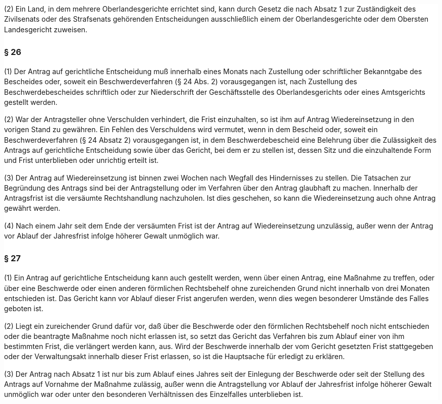 (2) Ein Land, in dem mehrere Oberlandesgerichte errichtet sind, kann
durch Gesetz die nach Absatz 1 zur Zuständigkeit des Zivilsenats oder
des Strafsenats gehörenden Entscheidungen ausschließlich einem der
Oberlandesgerichte oder dem Obersten Landesgericht zuweisen.


### § 26

(1) Der Antrag auf gerichtliche Entscheidung muß innerhalb eines
Monats nach Zustellung oder schriftlicher Bekanntgabe des Bescheides
oder, soweit ein Beschwerdeverfahren (§ 24 Abs. 2) vorausgegangen ist,
nach Zustellung des Beschwerdebescheides schriftlich oder zur
Niederschrift der Geschäftsstelle des Oberlandesgerichts oder eines
Amtsgerichts gestellt werden.

(2) War der Antragsteller ohne Verschulden verhindert, die Frist
einzuhalten, so ist ihm auf Antrag Wiedereinsetzung in den vorigen
Stand zu gewähren. Ein Fehlen des Verschuldens wird vermutet, wenn in
dem Bescheid oder, soweit ein Beschwerdeverfahren (§ 24 Absatz 2)
vorausgegangen ist, in dem Beschwerdebescheid eine Belehrung über die
Zulässigkeit des Antrags auf gerichtliche Entscheidung sowie über das
Gericht, bei dem er zu stellen ist, dessen Sitz und die einzuhaltende
Form und Frist unterblieben oder unrichtig erteilt ist.

(3) Der Antrag auf Wiedereinsetzung ist binnen zwei Wochen nach
Wegfall des Hindernisses zu stellen. Die Tatsachen zur Begründung des
Antrags sind bei der Antragstellung oder im Verfahren über den Antrag
glaubhaft zu machen. Innerhalb der Antragsfrist ist die versäumte
Rechtshandlung nachzuholen. Ist dies geschehen, so kann die
Wiedereinsetzung auch ohne Antrag gewährt werden.

(4) Nach einem Jahr seit dem Ende der versäumten Frist ist der Antrag
auf Wiedereinsetzung unzulässig, außer wenn der Antrag vor Ablauf der
Jahresfrist infolge höherer Gewalt unmöglich war.


### § 27

(1) Ein Antrag auf gerichtliche Entscheidung kann auch gestellt
werden, wenn über einen Antrag, eine Maßnahme zu treffen, oder über
eine Beschwerde oder einen anderen förmlichen Rechtsbehelf ohne
zureichenden Grund nicht innerhalb von drei Monaten entschieden ist.
Das Gericht kann vor Ablauf dieser Frist angerufen werden, wenn dies
wegen besonderer Umstände des Falles geboten ist.

(2) Liegt ein zureichender Grund dafür vor, daß über die Beschwerde
oder den förmlichen Rechtsbehelf noch nicht entschieden oder die
beantragte Maßnahme noch nicht erlassen ist, so setzt das Gericht das
Verfahren bis zum Ablauf einer von ihm bestimmten Frist, die
verlängert werden kann, aus. Wird der Beschwerde innerhalb der vom
Gericht gesetzten Frist stattgegeben oder der Verwaltungsakt innerhalb
dieser Frist erlassen, so ist die Hauptsache für erledigt zu erklären.

(3) Der Antrag nach Absatz 1 ist nur bis zum Ablauf eines Jahres seit
der Einlegung der Beschwerde oder seit der Stellung des Antrags auf
Vornahme der Maßnahme zulässig, außer wenn die Antragstellung vor
Ablauf der Jahresfrist infolge höherer Gewalt unmöglich war oder unter
den besonderen Verhältnissen des Einzelfalles unterblieben ist.
